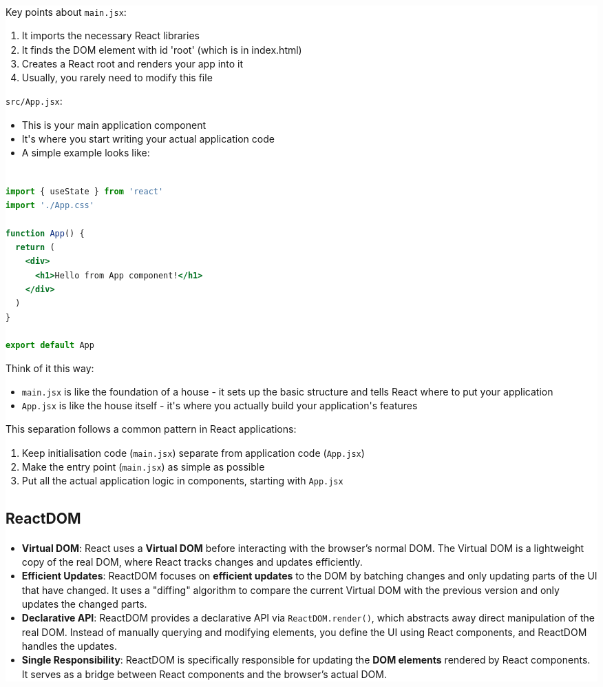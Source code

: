 Key points about `main.jsx`:

1. It imports the necessary React libraries
2. It finds the DOM element with id 'root' (which is in index.html)
3. Creates a React root and renders your app into it
4. Usually, you rarely need to modify this file

`src/App.jsx`:

- This is your main application component
- It's where you start writing your actual application code
- A simple example looks like:

```jsx

import { useState } from 'react'
import './App.css'

function App() {
  return (
    <div>
      <h1>Hello from App component!</h1>
    </div>
  )
}

export default App

```

Think of it this way:

- `main.jsx` is like the foundation of a house - it sets up the basic structure and tells React where to put your application
- `App.jsx` is like the house itself - it's where you actually build your application's features

This separation follows a common pattern in React applications:

1. Keep initialisation code (`main.jsx`) separate from application code (`App.jsx`)
2. Make the entry point (`main.jsx`) as simple as possible
3. Put all the actual application logic in components, starting with `App.jsx`

## ReactDOM

- **Virtual DOM**: React uses a **Virtual DOM** before interacting with the browser’s normal DOM. The Virtual DOM is a lightweight copy of the real DOM, where React tracks changes and updates efficiently.
- **Efficient Updates**: ReactDOM focuses on **efficient updates** to the DOM by batching changes and only updating parts of the UI that have changed. It uses a "diffing" algorithm to compare the current Virtual DOM with the previous version and only updates the changed parts.
- **Declarative API**: ReactDOM provides a declarative API via `ReactDOM.render()`, which abstracts away direct manipulation of the real DOM. Instead of manually querying and modifying elements, you define the UI using React components, and ReactDOM handles the updates.
- **Single Responsibility**: ReactDOM is specifically responsible for updating the **DOM elements** rendered by React components. It serves as a bridge between React components and the browser’s actual DOM.
